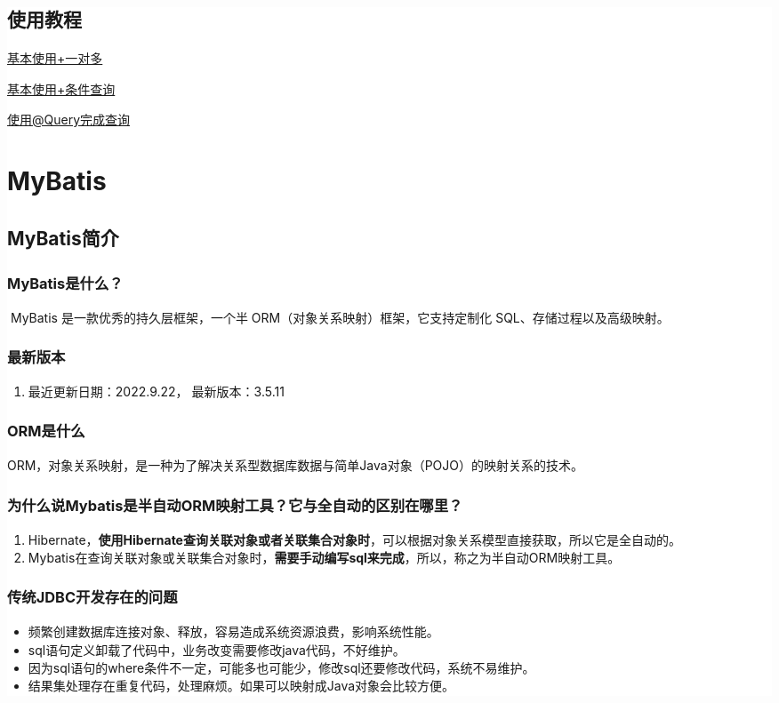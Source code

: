 

## 使用教程

[基本使用+一对多](https://blog.csdn.net/qq_43692950/article/details/107443104?ops_request_misc=&request_id=&biz_id=102&utm_term=spring%20boot%20jpa%20%E5%A4%9A%E8%A1%A8&utm_medium=distribute.pc_search_result.none-task-blog-2~all~sobaiduweb~default-0-107443104.142^v52^pc_rank_34_1,201^v3^control_2&spm=1018.2226.3001.4187)

[基本使用+条件查询](https://blog.csdn.net/weixin_43257585/article/details/125603836?spm=1001.2101.3001.6661.1&utm_medium=distribute.pc_relevant_t0.none-task-blog-2%7Edefault%7ECTRLIST%7ERate-1-125603836-blog-115288653.pc_relevant_multi_platform_whitelistv3&depth_1-utm_source=distribute.pc_relevant_t0.none-task-blog-2%7Edefault%7ECTRLIST%7ERate-1-125603836-blog-115288653.pc_relevant_multi_platform_whitelistv3&utm_relevant_index=1)

[使用@Query完成查询](https://blog.csdn.net/qq_42289636/article/details/108906165?ops_request_misc=%257B%2522request%255Fid%2522%253A%2522166529504316782388027540%2522%252C%2522scm%2522%253A%252220140713.130102334..%2522%257D&request_id=166529504316782388027540&biz_id=0&utm_medium=distribute.pc_search_result.none-task-blog-2~all~sobaiduend~default-2-108906165-null-null.142^v52^pc_rank_34_1,201^v3^control_2&utm_term=Spring%20jpa%20Query&spm=1018.2226.3001.4187)



# MyBatis

## MyBatis简介



### MyBatis是什么？

​		MyBatis 是一款优秀的持久层框架，一个半 ORM（对象关系映射）框架，它支持定制化 SQL、存储过程以及高级映射。

### 最新版本

1. 最近更新日期：2022.9.22， 最新版本：3.5.11



### ORM是什么

​		ORM，对象关系映射，是一种为了解决关系型数据库数据与简单Java对象（POJO）的映射关系的技术。



### 为什么说Mybatis是半自动ORM映射工具？它与全自动的区别在哪里？

1. Hibernate，**使用Hibernate查询关联对象或者关联集合对象时**，可以根据对象关系模型直接获取，所以它是全自动的。
2. Mybatis在查询关联对象或关联集合对象时，**需要手动编写sql来完成**，所以，称之为半自动ORM映射工具。



### 传统JDBC开发存在的问题

- 频繁创建数据库连接对象、释放，容易造成系统资源浪费，影响系统性能。
- sql语句定义卸载了代码中，业务改变需要修改java代码，不好维护。
- 因为sql语句的where条件不一定，可能多也可能少，修改sql还要修改代码，系统不易维护。
- 结果集处理存在重复代码，处理麻烦。如果可以映射成Java对象会比较方便。
